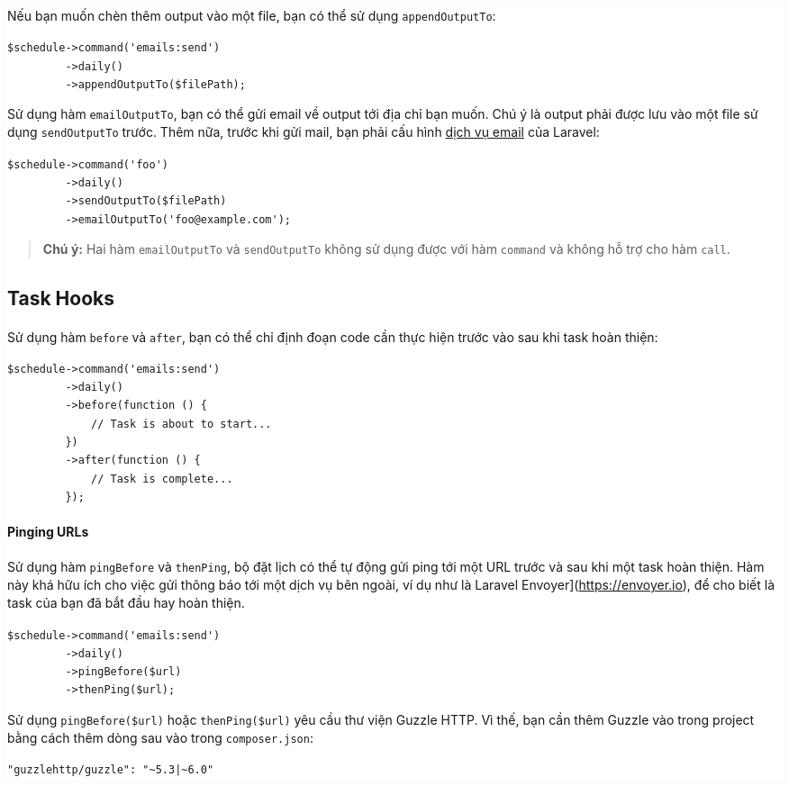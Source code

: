 Nếu bạn muốn chèn thêm output vào một file, bạn có thể sử dụng `appendOutputTo`:

    $schedule->command('emails:send')
             ->daily()
             ->appendOutputTo($filePath);

Sử dụng hàm `emailOutputTo`, bạn có thể gửi email về output tới địa chỉ bạn muốn. Chú ý là output phải được lưu vào một file sử dụng `sendOutputTo` trước. Thêm nữa, trước khi gửi mail, bạn phải cấu hình [dịch vụ email](https://laravel.com/docs/master/mail) của Laravel:

    $schedule->command('foo')
             ->daily()
             ->sendOutputTo($filePath)
             ->emailOutputTo('foo@example.com');

> **Chú ý:** Hai hàm `emailOutputTo` và `sendOutputTo` không sử dụng được với hàm `command` và không hỗ trợ cho hàm `call`.

<a name="task-hooks"></a>
## Task Hooks

Sử dụng hàm `before` và `after`, bạn có thể chỉ định đoạn code cần thực hiện trước vào sau khi task hoàn thiện:

    $schedule->command('emails:send')
             ->daily()
             ->before(function () {
                 // Task is about to start...
             })
             ->after(function () {
                 // Task is complete...
             });

#### Pinging URLs

Sử dụng hàm `pingBefore` và `thenPing`, bộ đặt lịch có thể tự động gửi ping tới một URL trước và sau khi một task hoàn thiện. Hàm này khá hữu ích cho việc gửi thông báo tới một dịch vụ bên ngoài, ví dụ như là Laravel Envoyer](https://envoyer.io), để cho biết là task của bạn đã bắt đầu hay hoàn thiện.

    $schedule->command('emails:send')
             ->daily()
             ->pingBefore($url)
             ->thenPing($url);

Sử dụng `pingBefore($url)` hoặc `thenPing($url)` yêu cầu thư viện Guzzle HTTP. Vì thế, bạn cần thêm Guzzle vào trong project bằng cách thêm dòng sau vào trong `composer.json`:

    "guzzlehttp/guzzle": "~5.3|~6.0"
